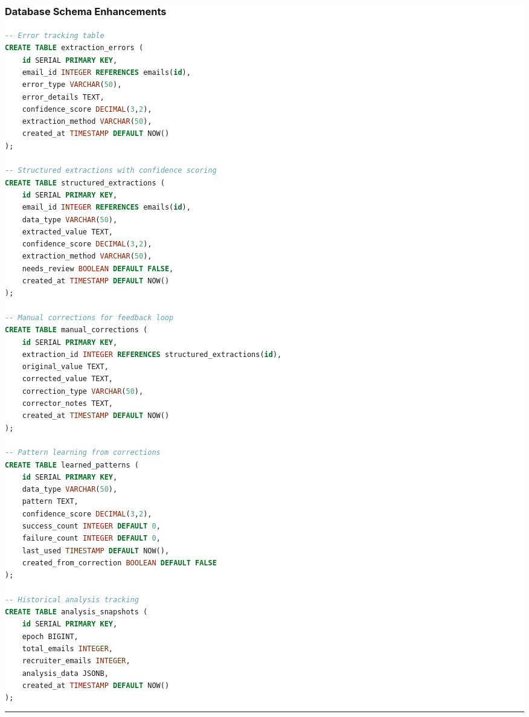 ### Database Schema Enhancements
```sql
-- Error tracking table
CREATE TABLE extraction_errors (
    id SERIAL PRIMARY KEY,
    email_id INTEGER REFERENCES emails(id),
    error_type VARCHAR(50),
    error_details TEXT,
    confidence_score DECIMAL(3,2),
    extraction_method VARCHAR(50),
    created_at TIMESTAMP DEFAULT NOW()
);

-- Structured extractions with confidence scoring
CREATE TABLE structured_extractions (
    id SERIAL PRIMARY KEY,
    email_id INTEGER REFERENCES emails(id),
    data_type VARCHAR(50),
    extracted_value TEXT,
    confidence_score DECIMAL(3,2),
    extraction_method VARCHAR(50),
    needs_review BOOLEAN DEFAULT FALSE,
    created_at TIMESTAMP DEFAULT NOW()
);

-- Manual corrections for feedback loop
CREATE TABLE manual_corrections (
    id SERIAL PRIMARY KEY,
    extraction_id INTEGER REFERENCES structured_extractions(id),
    original_value TEXT,
    corrected_value TEXT,
    correction_type VARCHAR(50),
    corrector_notes TEXT,
    created_at TIMESTAMP DEFAULT NOW()
);

-- Pattern learning from corrections
CREATE TABLE learned_patterns (
    id SERIAL PRIMARY KEY,
    data_type VARCHAR(50),
    pattern TEXT,
    confidence_score DECIMAL(3,2),
    success_count INTEGER DEFAULT 0,
    failure_count INTEGER DEFAULT 0,
    last_used TIMESTAMP DEFAULT NOW(),
    created_from_correction BOOLEAN DEFAULT FALSE
);

-- Historical analysis tracking
CREATE TABLE analysis_snapshots (
    id SERIAL PRIMARY KEY,
    epoch BIGINT,
    total_emails INTEGER,
    recruiter_emails INTEGER,
    analysis_data JSONB,
    created_at TIMESTAMP DEFAULT NOW()
);
```

---